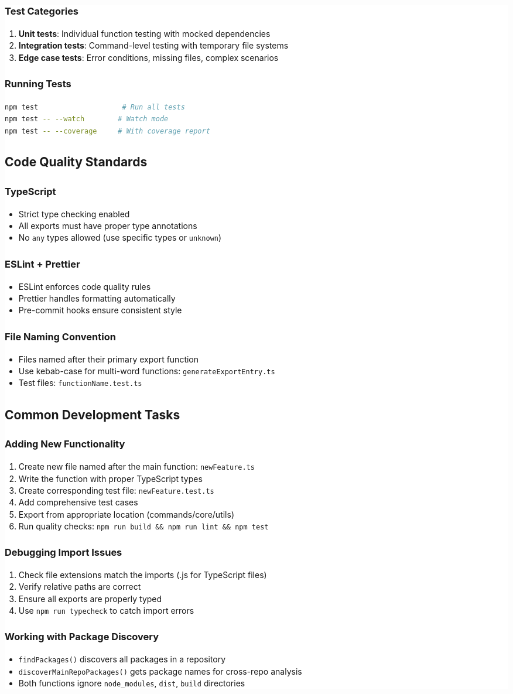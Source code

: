### Test Categories
1. **Unit tests**: Individual function testing with mocked dependencies
2. **Integration tests**: Command-level testing with temporary file systems
3. **Edge case tests**: Error conditions, missing files, complex scenarios

### Running Tests
```bash
npm test                    # Run all tests
npm test -- --watch        # Watch mode
npm test -- --coverage     # With coverage report
```

## Code Quality Standards

### TypeScript
- Strict type checking enabled
- All exports must have proper type annotations
- No `any` types allowed (use specific types or `unknown`)

### ESLint + Prettier
- ESLint enforces code quality rules
- Prettier handles formatting automatically
- Pre-commit hooks ensure consistent style

### File Naming Convention
- Files named after their primary export function
- Use kebab-case for multi-word functions: `generateExportEntry.ts`
- Test files: `functionName.test.ts`

## Common Development Tasks

### Adding New Functionality
1. Create new file named after the main function: `newFeature.ts`
2. Write the function with proper TypeScript types
3. Create corresponding test file: `newFeature.test.ts`
4. Add comprehensive test cases
5. Export from appropriate location (commands/core/utils)
6. Run quality checks: `npm run build && npm run lint && npm test`

### Debugging Import Issues
1. Check file extensions match the imports (.js for TypeScript files)
2. Verify relative paths are correct
3. Ensure all exports are properly typed
4. Use `npm run typecheck` to catch import errors

### Working with Package Discovery
- `findPackages()` discovers all packages in a repository
- `discoverMainRepoPackages()` gets package names for cross-repo analysis
- Both functions ignore `node_modules`, `dist`, `build` directories
